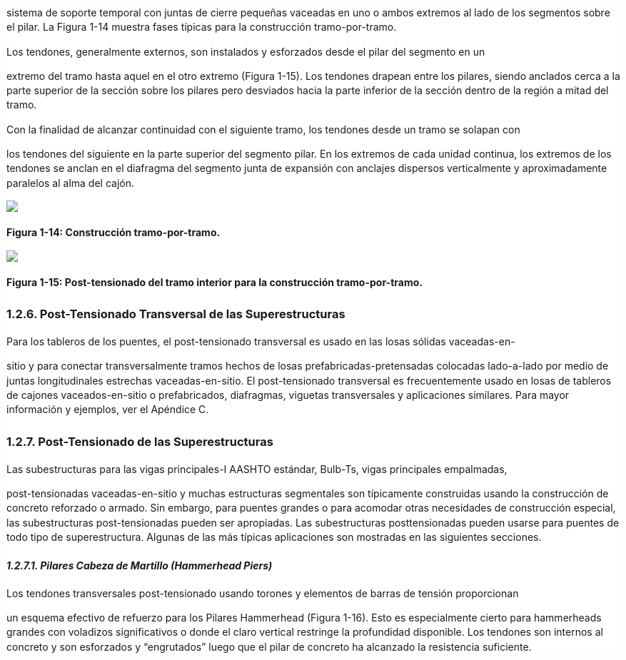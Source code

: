 sistema de soporte temporal con juntas de cierre pequeñas vaceadas en uno o ambos extremos al lado de los segmentos sobre el pilar. La Figura 1-14 muestra fases típicas para la construcción tramo-por-tramo.

Los tendones, generalmente externos, son instalados y esforzados desde el pilar del segmento en un

extremo del tramo hasta aquel en el otro extremo (Figura 1-15). Los tendones drapean entre los pilares, siendo anclados cerca a la parte superior de la sección sobre los pilares pero desviados hacia la parte inferior de la sección dentro de la región a mitad del tramo.

Con la finalidad de alcanzar continuidad con el siguiente tramo, los tendones desde un tramo se solapan con

los tendones del siguiente en la parte superior del segmento pilar. En los extremos de cada unidad continua, los extremos de los tendones se anclan en el diafragma del segmento junta de expansión con anclajes dispersos verticalmente y aproximadamente paralelos al alma del cajón.

![](../../../../images/img-2a4221d4-d8d4-4dd7-8a0e-a6795e1cecf6.png)

**Figura 1-14: Construcción tramo-por-tramo.**

![](../../../../images/img-8a489f67-af2e-43c6-b662-8acff6e7fa6a.png)

**Figura 1-15: Post-tensionado del tramo interior para la construcción tramo-por-tramo.**

### 1.2.6\. Post-Tensionado Transversal de las Superestructuras

Para los tableros de los puentes, el post-tensionado transversal es usado en las losas sólidas vaceadas-en-

sitio y para conectar transversalmente tramos hechos de losas prefabricadas-pretensadas colocadas lado-a-lado por medio de juntas longitudinales estrechas vaceadas-en-sitio. El post-tensionado transversal es frecuentemente usado en losas de tableros de cajones vaceados-en-sitio o prefabricados, diafragmas, viguetas transversales y aplicaciones similares. Para mayor información y ejemplos, ver el Apéndice C.

### 1.2.7\. Post-Tensionado de las Superestructuras

Las subestructuras para las vigas principales-I AASHTO estándar, Bulb-Ts, vigas principales empalmadas,

post-tensionadas vaceadas-en-sitio y muchas estructuras segmentales son típicamente construidas usando la construcción de concreto reforzado o armado. Sin embargo, para puentes grandes o para acomodar otras necesidades de construcción especial, las subestructuras post-tensionadas pueden ser apropiadas. Las subestructuras posttensionadas pueden usarse para puentes de todo tipo de superestructura. Algunas de las más típicas aplicaciones son mostradas en las siguientes secciones.

#### _1.2.7.1\. Pilares Cabeza de Martillo (Hammerhead Piers)_

Los tendones transversales post-tensionado usando torones y elementos de barras de tensión proporcionan

un esquema efectivo de refuerzo para los Pilares Hammerhead (Figura 1-16). Esto es especialmente cierto para hammerheads grandes con voladizos significativos o donde el claro vertical restringe la profundidad disponible. Los tendones son internos al concreto y son esforzados y “engrutados” luego que el pilar de concreto ha alcanzado la resistencia suficiente.
